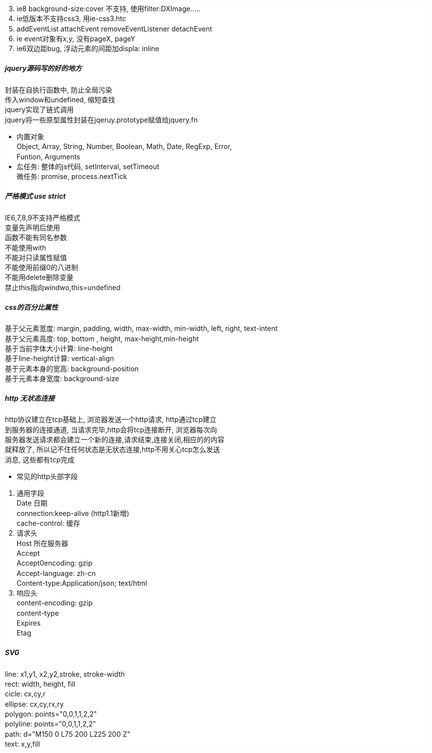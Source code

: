 3. ie8  background-size:cover  不支持, 使用filter:DXImage.....  
4. ie低版本不支持css3, 用ie-css3.htc  
5. addEventList attachEvent  removeEventListener  detachEvent  
6. ie event对象有x,y, 没有pageX, pageY  
7. ie6双边距bug, 浮动元素的间距加displa: inline  
##### jquery源码写的好的地方  
封装在自执行函数中, 防止全局污染  
传入window和undefined, 缩短查找  
jquery实现了链式调用  
jquery将一些原型属性封装在jqeruy.prototype赋值给jquery.fn  
* 内置对象  
Object, Array, String, Number, Boolean, Math, Date, RegExp, Error,  
Funtion, Arguments  
* 厷任务: 整体的js代码, setInterval, setTimeout  
微任务: promise, process.nextTick  
##### 严格模式 use strict
IE6,7,8,9不支持严格模式  
变量先声明后使用  
函数不能有同名参数  
不能使用with  
不能对只读属性赋值  
不能使用前缀0的八进制  
不能用delete删除变量  
禁止this指向windwo,this=undefined
#####  css的百分比属性  
基于父元素宽度: margin, padding, width, max-width, min-width, left, right, text-intent  
基于父元素高度: top, bottom , height, max-height,min-height  
基于当前字体大小计算: line-height  
基于line-height计算: vertical-align  
基于元素本身的宽高: background-position  
基于元素本身宽度: background-size  
##### http 无状态连接 
http协议建立在tcp基础上, 浏览器发送一个http请求, http通过tcp建立  
到服务器的连接通道, 当请求完毕,http会将tcp连接断开, 浏览器每次向  
服务器发送请求都会建立一个新的连接,请求结束,连接关闭,相应的的内容  
就释放了, 所以记不住任何状态是无状态连接,http不用关心tcp怎么发送  
消息, 这些都有tcp完成  
* 常见的http头部字段  
1. 通用字段  
Date  日期   
connection:keep-alive (http1.1新增)  
cache-control: 缓存  
2. 请求头  
Host 所在服务器  
Accept  
Accept0encoding: gzip  
Accept-language: zh-cn  
Content-type:Application/json; text/html  
3. 响应头  
content-encoding: gzip  
content-type  
Expires  
Etag  
##### SVG  
line: x1,y1, x2,y2,stroke, stroke-width  
rect: width, height, fill  
cicle: cx,cy,r  
ellipse: cx,cy,rx,ry  
polygon: points="0,0,1,1,2,2"  
polyline: points="0,0,1,1,2,2"  
path: d="M150 0 L75 200 L225 200 Z"  
text: x,y,fill  